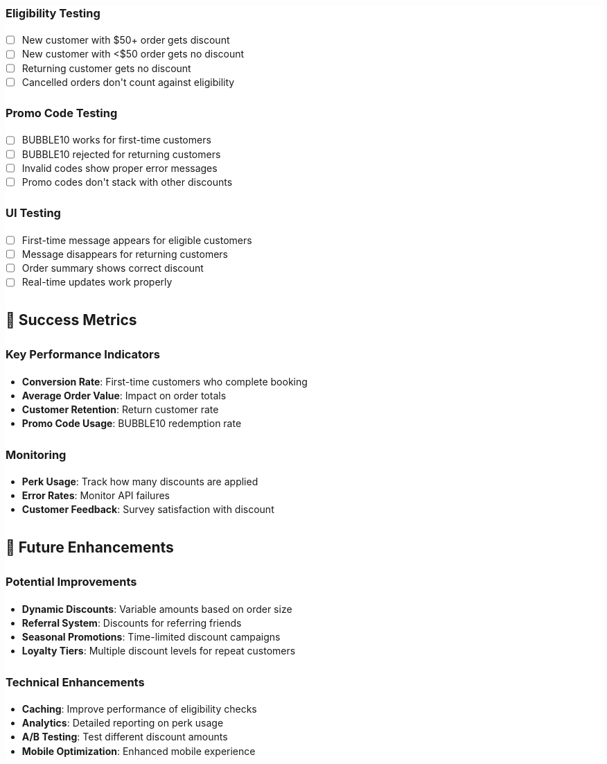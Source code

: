 ### Eligibility Testing
- [ ] New customer with $50+ order gets discount
- [ ] New customer with <$50 order gets no discount
- [ ] Returning customer gets no discount
- [ ] Cancelled orders don't count against eligibility

### Promo Code Testing
- [ ] BUBBLE10 works for first-time customers
- [ ] BUBBLE10 rejected for returning customers
- [ ] Invalid codes show proper error messages
- [ ] Promo codes don't stack with other discounts

### UI Testing
- [ ] First-time message appears for eligible customers
- [ ] Message disappears for returning customers
- [ ] Order summary shows correct discount
- [ ] Real-time updates work properly

## 🎯 Success Metrics

### Key Performance Indicators
- **Conversion Rate**: First-time customers who complete booking
- **Average Order Value**: Impact on order totals
- **Customer Retention**: Return customer rate
- **Promo Code Usage**: BUBBLE10 redemption rate

### Monitoring
- **Perk Usage**: Track how many discounts are applied
- **Error Rates**: Monitor API failures
- **Customer Feedback**: Survey satisfaction with discount

## 🔮 Future Enhancements

### Potential Improvements
- **Dynamic Discounts**: Variable amounts based on order size
- **Referral System**: Discounts for referring friends
- **Seasonal Promotions**: Time-limited discount campaigns
- **Loyalty Tiers**: Multiple discount levels for repeat customers

### Technical Enhancements
- **Caching**: Improve performance of eligibility checks
- **Analytics**: Detailed reporting on perk usage
- **A/B Testing**: Test different discount amounts
- **Mobile Optimization**: Enhanced mobile experience 